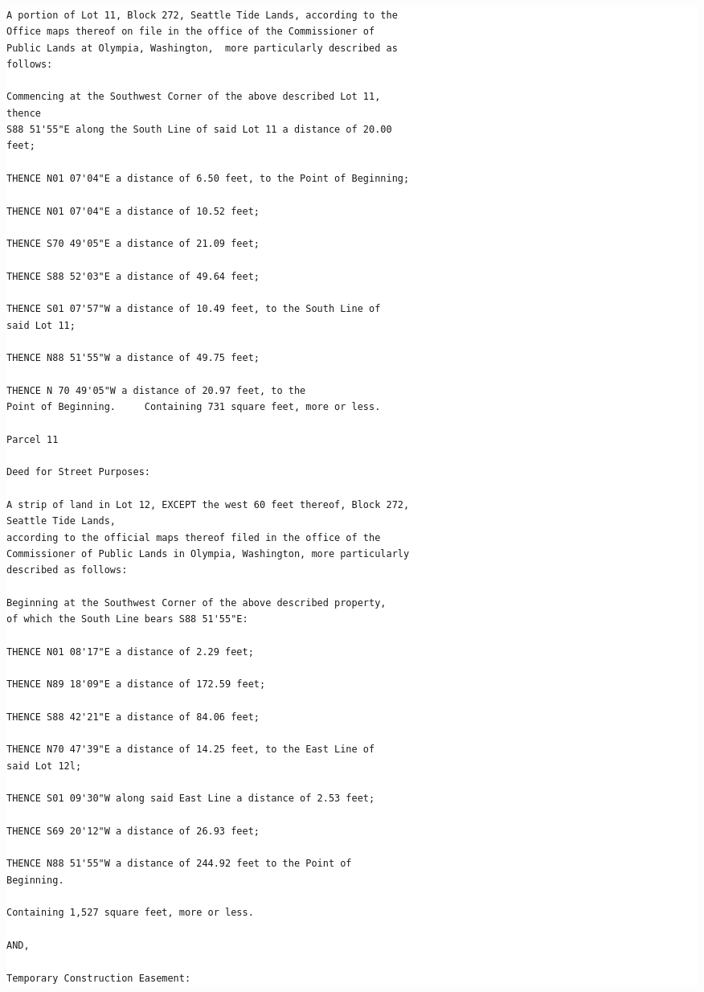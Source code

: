     A portion of Lot 11, Block 272, Seattle Tide Lands, according to the  
    Office maps thereof on file in the office of the Commissioner of  
    Public Lands at Olympia, Washington,  more particularly described as  
    follows:  
  
    Commencing at the Southwest Corner of the above described Lot 11,  
    thence  
    S88 51'55"E along the South Line of said Lot 11 a distance of 20.00  
    feet;  
  
    THENCE N01 07'04"E a distance of 6.50 feet, to the Point of Beginning;  
  
    THENCE N01 07'04"E a distance of 10.52 feet;  
  
    THENCE S70 49'05"E a distance of 21.09 feet;  
  
    THENCE S88 52'03"E a distance of 49.64 feet;  
  
    THENCE S01 07'57"W a distance of 10.49 feet, to the South Line of  
    said Lot 11;  
  
    THENCE N88 51'55"W a distance of 49.75 feet;  
  
    THENCE N 70 49'05"W a distance of 20.97 feet, to the  
    Point of Beginning.     Containing 731 square feet, more or less.  
  
    Parcel 11  
  
    Deed for Street Purposes:  
  
    A strip of land in Lot 12, EXCEPT the west 60 feet thereof, Block 272,  
    Seattle Tide Lands,  
    according to the official maps thereof filed in the office of the  
    Commissioner of Public Lands in Olympia, Washington, more particularly  
    described as follows:  
  
    Beginning at the Southwest Corner of the above described property,  
    of which the South Line bears S88 51'55"E:  
  
    THENCE N01 08'17"E a distance of 2.29 feet;  
  
    THENCE N89 18'09"E a distance of 172.59 feet;  
  
    THENCE S88 42'21"E a distance of 84.06 feet;  
  
    THENCE N70 47'39"E a distance of 14.25 feet, to the East Line of  
    said Lot 12l;  
  
    THENCE S01 09'30"W along said East Line a distance of 2.53 feet;  
  
    THENCE S69 20'12"W a distance of 26.93 feet;  
  
    THENCE N88 51'55"W a distance of 244.92 feet to the Point of  
    Beginning.  
  
    Containing 1,527 square feet, more or less.  
  
    AND,  
  
    Temporary Construction Easement:  
  